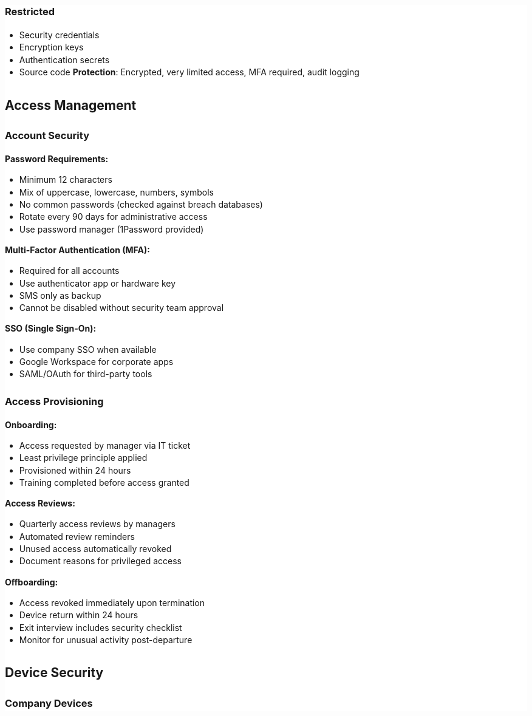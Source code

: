 ### Restricted
- Security credentials
- Encryption keys
- Authentication secrets
- Source code
**Protection**: Encrypted, very limited access, MFA required, audit logging

## Access Management

### Account Security

**Password Requirements:**
- Minimum 12 characters
- Mix of uppercase, lowercase, numbers, symbols
- No common passwords (checked against breach databases)
- Rotate every 90 days for administrative access
- Use password manager (1Password provided)

**Multi-Factor Authentication (MFA):**
- Required for all accounts
- Use authenticator app or hardware key
- SMS only as backup
- Cannot be disabled without security team approval

**SSO (Single Sign-On):**
- Use company SSO when available
- Google Workspace for corporate apps
- SAML/OAuth for third-party tools

### Access Provisioning

**Onboarding:**
- Access requested by manager via IT ticket
- Least privilege principle applied
- Provisioned within 24 hours
- Training completed before access granted

**Access Reviews:**
- Quarterly access reviews by managers
- Automated review reminders
- Unused access automatically revoked
- Document reasons for privileged access

**Offboarding:**
- Access revoked immediately upon termination
- Device return within 24 hours
- Exit interview includes security checklist
- Monitor for unusual activity post-departure

## Device Security

### Company Devices
